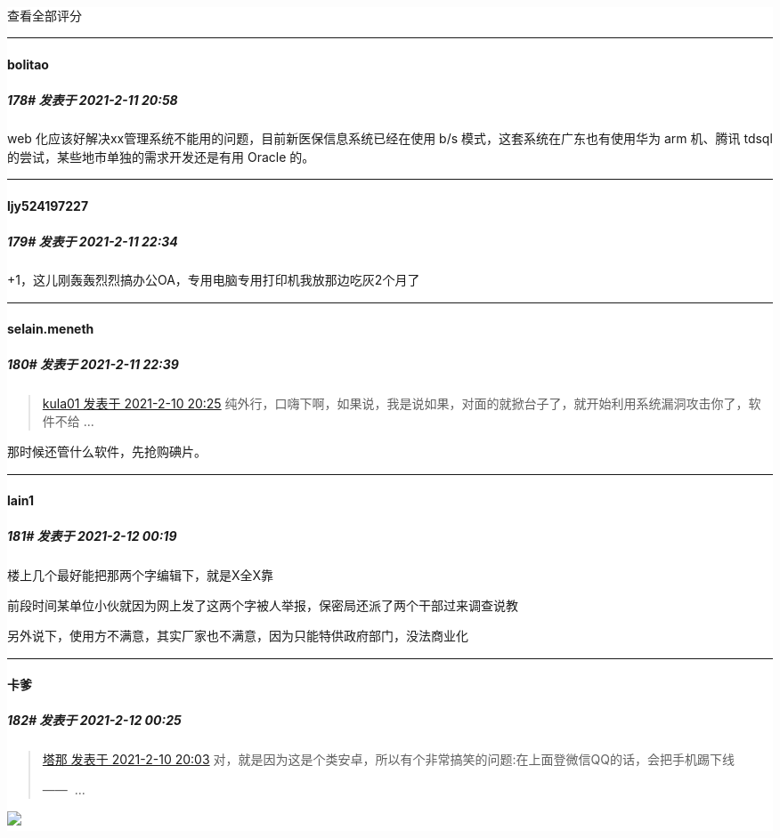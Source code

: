 
查看全部评分


-----

####  bolitao  
##### 178#       发表于 2021-2-11 20:58


web 化应该好解决xx管理系统不能用的问题，目前新医保信息系统已经在使用 b/s 模式，这套系统在广东也有使用华为 arm 机、腾讯 tdsql 的尝试，某些地市单独的需求开发还是有用 Oracle 的。


-----

####  ljy524197227  
##### 179#       发表于 2021-2-11 22:34


+1，这儿刚轰轰烈烈搞办公OA，专用电脑专用打印机我放那边吃灰2个月了


-----

####  selain.meneth  
##### 180#       发表于 2021-2-11 22:39


<blockquote><a href="httphttps://bbs.saraba1st.com/2b/forum.php?mod=redirect&amp;goto=findpost&amp;pid=50298720&amp;ptid=1987306" target="_blank">kula01 发表于 2021-2-10 20:25</a>
纯外行，口嗨下啊，如果说，我是说如果，对面的就掀台子了，就开始利用系统漏洞攻击你了，软件不给 ...</blockquote>
那时候还管什么软件，先抢购碘片。


-----

####  lain1  
##### 181#       发表于 2021-2-12 00:19


楼上几个最好能把那两个字编辑下，就是X全X靠

前段时间某单位小伙就因为网上发了这两个字被人举报，保密局还派了两个干部过来调查说教

另外说下，使用方不满意，其实厂家也不满意，因为只能特供政府部门，没法商业化


-----

####  卡爹  
##### 182#       发表于 2021-2-12 00:25


<blockquote><a href="httphttps://bbs.saraba1st.com/2b/forum.php?mod=redirect&amp;goto=findpost&amp;pid=50298446&amp;ptid=1987306" target="_blank">塔那 发表于 2021-2-10 20:03</a>
对，就是因为这是个类安卓，所以有个非常搞笑的问题:在上面登微信QQ的话，会把手机踢下线

——  ...</blockquote>
<img src="https://static.saraba1st.com/image/smiley/face2017/068.png" referrerpolicy="no-referrer">
